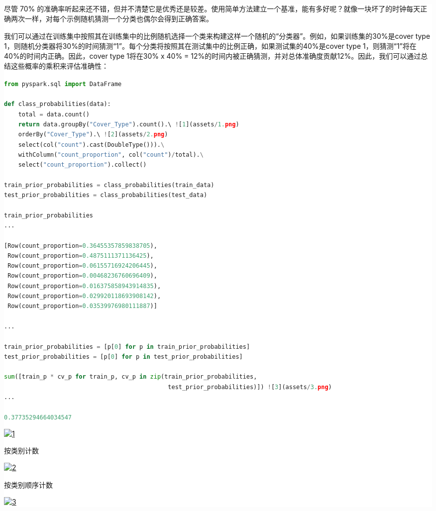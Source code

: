 尽管 70% 的准确率听起来还不错，但并不清楚它是优秀还是较差。使用简单方法建立一个基准，能有多好呢？就像一块坏了的时钟每天正确两次一样，对每个示例随机猜测一个分类也偶尔会得到正确答案。

我们可以通过在训练集中按照其在训练集中的比例随机选择一个类来构建这样一个随机的“分类器”。例如，如果训练集的30%是cover type 1，则随机分类器将30%的时间猜测“1”。每个分类将按照其在测试集中的比例正确，如果测试集的40%是cover type 1，则猜测“1”将在40%的时间内正确。因此，cover type 1将在30% x 40% = 12%的时间内被正确猜测，并对总体准确度贡献12%。因此，我们可以通过总结这些概率的乘积来评估准确性：

```py
from pyspark.sql import DataFrame

def class_probabilities(data):
    total = data.count()
    return data.groupBy("Cover_Type").count().\ ![1](assets/1.png)
    orderBy("Cover_Type").\ ![2](assets/2.png)
    select(col("count").cast(DoubleType())).\
    withColumn("count_proportion", col("count")/total).\
    select("count_proportion").collect()

train_prior_probabilities = class_probabilities(train_data)
test_prior_probabilities = class_probabilities(test_data)

train_prior_probabilities
...

[Row(count_proportion=0.36455357859838705),
 Row(count_proportion=0.4875111371136425),
 Row(count_proportion=0.06155716924206445),
 Row(count_proportion=0.00468236760696409),
 Row(count_proportion=0.016375858943914835),
 Row(count_proportion=0.029920118693908142),
 Row(count_proportion=0.03539976980111887)]

...

train_prior_probabilities = [p[0] for p in train_prior_probabilities]
test_prior_probabilities = [p[0] for p in test_prior_probabilities]

sum([train_p * cv_p for train_p, cv_p in zip(train_prior_probabilities,
                                              test_prior_probabilities)]) ![3](assets/3.png)
...

0.37735294664034547
```

[![1](assets/1.png)](#co_making_predictions_with_decision_trees___span_class__keep_together__and_decision_forests__span__CO4-1)

按类别计数

[![2](assets/2.png)](#co_making_predictions_with_decision_trees___span_class__keep_together__and_decision_forests__span__CO4-2)

按类别顺序计数

[![3](assets/3.png)](#co_making_predictions_with_decision_trees___span_class__keep_together__and_decision_forests__span__CO4-3)
